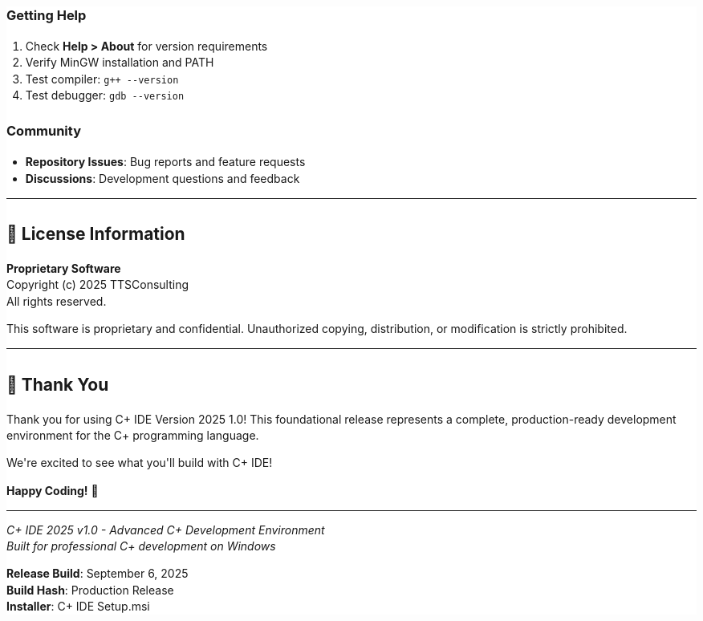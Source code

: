 ### Getting Help

1. Check **Help > About** for version requirements
2. Verify MinGW installation and PATH
3. Test compiler: `g++ --version`
4. Test debugger: `gdb --version`

### Community

- **Repository Issues**: Bug reports and feature requests
- **Discussions**: Development questions and feedback

---

## 📄 License Information

**Proprietary Software**  
Copyright (c) 2025 TTSConsulting  
All rights reserved.

This software is proprietary and confidential. Unauthorized copying, distribution, or modification is strictly prohibited.

---

## 🎊 Thank You

Thank you for using C+ IDE Version 2025 1.0! This foundational release represents a complete, production-ready development environment for the C+ programming language.

We're excited to see what you'll build with C+ IDE!

**Happy Coding!** 🚀

---

*C+ IDE 2025 v1.0 - Advanced C+ Development Environment*  
*Built for professional C+ development on Windows*

**Release Build**: September 6, 2025  
**Build Hash**: Production Release  
**Installer**: C+ IDE Setup.msi
